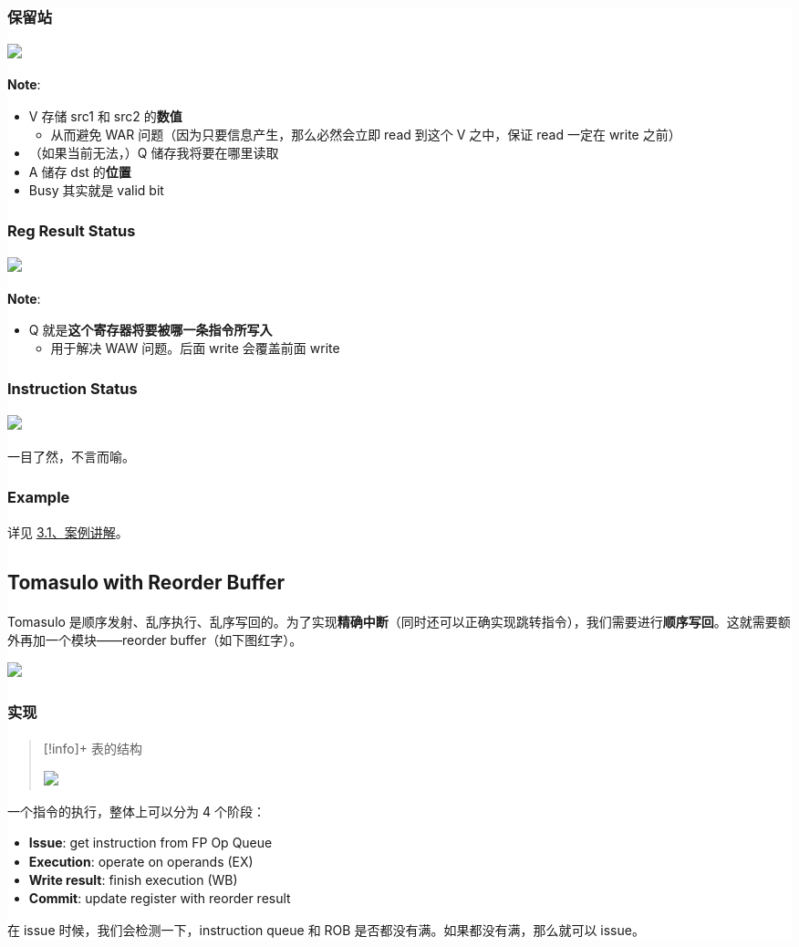 ### 保留站

<img src="https://gitlab.com/mtdickens1998/mtd-images/-/raw/main/pictures/2024/11/17_3_3_43_20241117030343.png"/>

**Note**:

- V 存储 src1 和 src2 的**数值**
	- 从而避免 WAR 问题（因为只要信息产生，那么必然会立即 read 到这个 V 之中，保证 read 一定在 write 之前）
- （如果当前无法，）Q 储存我将要在哪里读取
- A 储存 dst 的**位置**
- Busy 其实就是 valid bit

### Reg Result Status

<img src="https://gitlab.com/mtdickens1998/mtd-images/-/raw/main/pictures/2024/11/17_4_11_27_20241117041127.png"/>

**Note**:

- Q 就是**这个寄存器将要被哪一条指令所写入**
	- 用于解决 WAW 问题。后面 write 会覆盖前面 write

### Instruction Status

<img src="https://gitlab.com/mtdickens1998/mtd-images/-/raw/main/pictures/2024/11/17_4_14_11_20241117041410.png"/>

一目了然，不言而喻。

### Example

详见 [3.1、案例讲解](https://zhuanlan.zhihu.com/p/499978902)。

## Tomasulo with Reorder Buffer

Tomasulo 是顺序发射、乱序执行、乱序写回的。为了实现**精确中断**（同时还可以正确实现跳转指令），我们需要进行**顺序写回**。这就需要额外再加一个模块——reorder buffer（如下图红字）。

<img src="https://gitlab.com/mtdickens1998/mtd-images/-/raw/main/pictures/2024/11/17_4_17_5_20241117041704.png"/>

### 实现

> [!info]+ 表的结构
> 
> <img src="https://gitlab.com/mtdickens1998/mtd-images/-/raw/main/pictures/2024/11/17_4_47_51_20241117044751.png"/>

一个指令的执行，整体上可以分为 4 个阶段：

- **Issue**: get instruction from FP Op Queue
- **Execution**: operate on operands (EX)
- **Write result**: finish execution (WB)
- **Commit**: update register with reorder result

在 issue 时候，我们会检测一下，instruction queue 和 ROB 是否都没有满。如果都没有满，那么就可以 issue。

